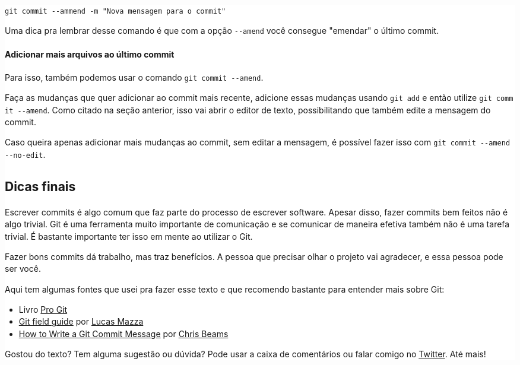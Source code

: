 ```
git commit --ammend -m "Nova mensagem para o commit"
```

Uma dica pra lembrar desse comando é que com a opção `--amend` você consegue "emendar" o último commit.

#### Adicionar mais arquivos ao último commit

Para isso, também podemos usar o comando `git commit --amend`.

Faça as mudanças que quer adicionar ao commit mais recente, adicione essas mudanças usando `git add` e então utilize `git commit --amend`. Como citado na seção anterior, isso vai abrir o editor de texto, possibilitando que também edite a mensagem do commit.

Caso queira apenas adicionar mais mudanças ao commit, sem editar a mensagem, é possível fazer isso com `git commit --amend --no-edit`.

## Dicas finais

Escrever commits é algo comum que faz parte do processo de escrever software. Apesar disso, fazer commits bem feitos não é algo trivial. Git é uma ferramenta muito importante de comunicação e se comunicar de maneira efetiva também não é uma tarefa trivial. É bastante importante ter isso em mente ao utilizar o Git.

Fazer bons commits dá trabalho, mas traz benefícios. A pessoa que precisar olhar o projeto vai agradecer, e essa pessoa pode ser você.

Aqui tem algumas fontes que usei pra fazer esse texto e que recomendo bastante para entender mais sobre Git:

  * Livro [Pro Git](https://git-scm.com/book/en/v2)
  * [Git field guide](https://afterhours.io/git-field-guide.html) por [Lucas Mazza](https://twitter.com/lucasmazza/)
  * [How to Write a Git Commit Message](https://chris.beams.io/posts/git-commit/) por [Chris Beams](https://twitter.com/cbeams)

Gostou do texto? Tem alguma sugestão ou dúvida? Pode usar a caixa de comentários ou falar comigo no [Twitter](https://twitter.com/RuanBrandao). Até mais!
